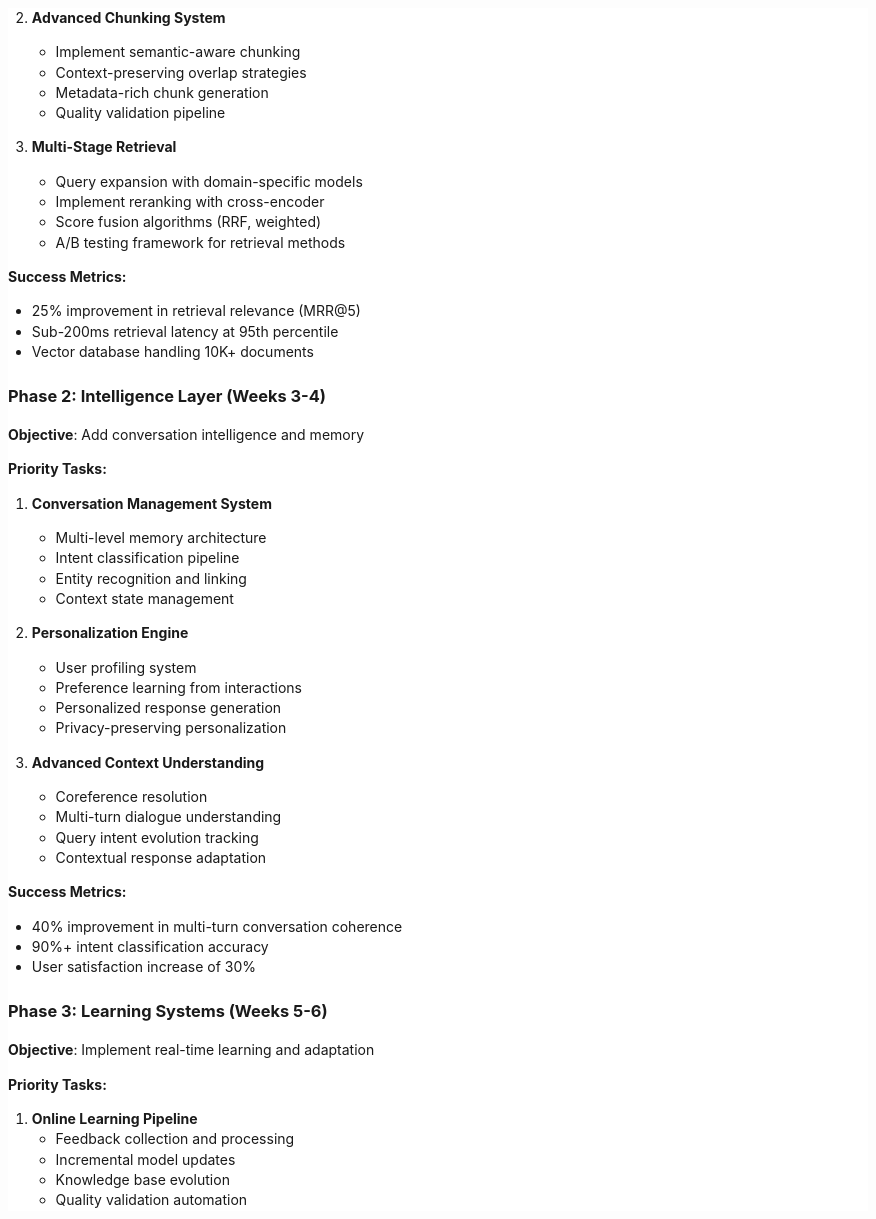 2. **Advanced Chunking System**
   - Implement semantic-aware chunking
   - Context-preserving overlap strategies
   - Metadata-rich chunk generation
   - Quality validation pipeline

3. **Multi-Stage Retrieval**
   - Query expansion with domain-specific models
   - Implement reranking with cross-encoder
   - Score fusion algorithms (RRF, weighted)
   - A/B testing framework for retrieval methods

**Success Metrics:**
- 25% improvement in retrieval relevance (MRR@5)
- Sub-200ms retrieval latency at 95th percentile
- Vector database handling 10K+ documents

### Phase 2: Intelligence Layer (Weeks 3-4)
**Objective**: Add conversation intelligence and memory

**Priority Tasks:**
1. **Conversation Management System**
   - Multi-level memory architecture
   - Intent classification pipeline
   - Entity recognition and linking
   - Context state management

2. **Personalization Engine**
   - User profiling system
   - Preference learning from interactions
   - Personalized response generation
   - Privacy-preserving personalization

3. **Advanced Context Understanding**
   - Coreference resolution
   - Multi-turn dialogue understanding
   - Query intent evolution tracking
   - Contextual response adaptation

**Success Metrics:**
- 40% improvement in multi-turn conversation coherence
- 90%+ intent classification accuracy
- User satisfaction increase of 30%

### Phase 3: Learning Systems (Weeks 5-6)
**Objective**: Implement real-time learning and adaptation

**Priority Tasks:**
1. **Online Learning Pipeline**
   - Feedback collection and processing
   - Incremental model updates
   - Knowledge base evolution
   - Quality validation automation
